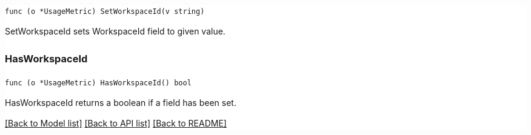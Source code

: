 `func (o *UsageMetric) SetWorkspaceId(v string)`

SetWorkspaceId sets WorkspaceId field to given value.

### HasWorkspaceId

`func (o *UsageMetric) HasWorkspaceId() bool`

HasWorkspaceId returns a boolean if a field has been set.


[[Back to Model list]](../README.md#documentation-for-models) [[Back to API list]](../README.md#documentation-for-api-endpoints) [[Back to README]](../README.md)


